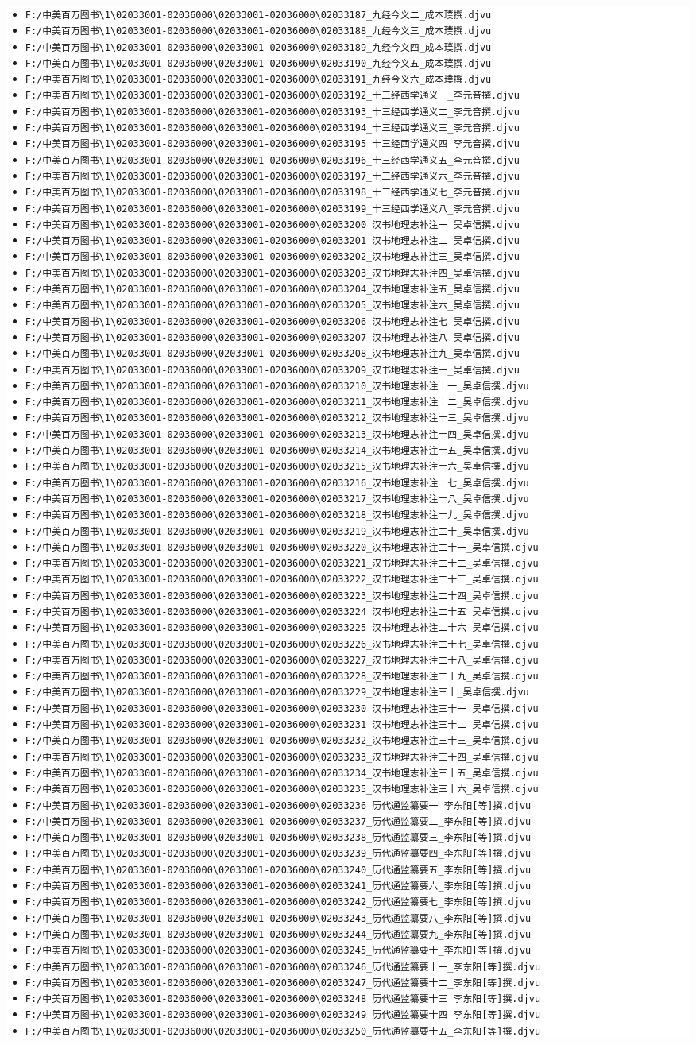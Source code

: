 - `F:/中美百万图书\1\02033001-02036000\02033001-02036000\02033187_九经今义二_成本璞撰.djvu`
- `F:/中美百万图书\1\02033001-02036000\02033001-02036000\02033188_九经今义三_成本璞撰.djvu`
- `F:/中美百万图书\1\02033001-02036000\02033001-02036000\02033189_九经今义四_成本璞撰.djvu`
- `F:/中美百万图书\1\02033001-02036000\02033001-02036000\02033190_九经今义五_成本璞撰.djvu`
- `F:/中美百万图书\1\02033001-02036000\02033001-02036000\02033191_九经今义六_成本璞撰.djvu`
- `F:/中美百万图书\1\02033001-02036000\02033001-02036000\02033192_十三经西学通义一_李元音撰.djvu`
- `F:/中美百万图书\1\02033001-02036000\02033001-02036000\02033193_十三经西学通义二_李元音撰.djvu`
- `F:/中美百万图书\1\02033001-02036000\02033001-02036000\02033194_十三经西学通义三_李元音撰.djvu`
- `F:/中美百万图书\1\02033001-02036000\02033001-02036000\02033195_十三经西学通义四_李元音撰.djvu`
- `F:/中美百万图书\1\02033001-02036000\02033001-02036000\02033196_十三经西学通义五_李元音撰.djvu`
- `F:/中美百万图书\1\02033001-02036000\02033001-02036000\02033197_十三经西学通义六_李元音撰.djvu`
- `F:/中美百万图书\1\02033001-02036000\02033001-02036000\02033198_十三经西学通义七_李元音撰.djvu`
- `F:/中美百万图书\1\02033001-02036000\02033001-02036000\02033199_十三经西学通义八_李元音撰.djvu`
- `F:/中美百万图书\1\02033001-02036000\02033001-02036000\02033200_汉书地理志补注一_吴卓信撰.djvu`
- `F:/中美百万图书\1\02033001-02036000\02033001-02036000\02033201_汉书地理志补注二_吴卓信撰.djvu`
- `F:/中美百万图书\1\02033001-02036000\02033001-02036000\02033202_汉书地理志补注三_吴卓信撰.djvu`
- `F:/中美百万图书\1\02033001-02036000\02033001-02036000\02033203_汉书地理志补注四_吴卓信撰.djvu`
- `F:/中美百万图书\1\02033001-02036000\02033001-02036000\02033204_汉书地理志补注五_吴卓信撰.djvu`
- `F:/中美百万图书\1\02033001-02036000\02033001-02036000\02033205_汉书地理志补注六_吴卓信撰.djvu`
- `F:/中美百万图书\1\02033001-02036000\02033001-02036000\02033206_汉书地理志补注七_吴卓信撰.djvu`
- `F:/中美百万图书\1\02033001-02036000\02033001-02036000\02033207_汉书地理志补注八_吴卓信撰.djvu`
- `F:/中美百万图书\1\02033001-02036000\02033001-02036000\02033208_汉书地理志补注九_吴卓信撰.djvu`
- `F:/中美百万图书\1\02033001-02036000\02033001-02036000\02033209_汉书地理志补注十_吴卓信撰.djvu`
- `F:/中美百万图书\1\02033001-02036000\02033001-02036000\02033210_汉书地理志补注十一_吴卓信撰.djvu`
- `F:/中美百万图书\1\02033001-02036000\02033001-02036000\02033211_汉书地理志补注十二_吴卓信撰.djvu`
- `F:/中美百万图书\1\02033001-02036000\02033001-02036000\02033212_汉书地理志补注十三_吴卓信撰.djvu`
- `F:/中美百万图书\1\02033001-02036000\02033001-02036000\02033213_汉书地理志补注十四_吴卓信撰.djvu`
- `F:/中美百万图书\1\02033001-02036000\02033001-02036000\02033214_汉书地理志补注十五_吴卓信撰.djvu`
- `F:/中美百万图书\1\02033001-02036000\02033001-02036000\02033215_汉书地理志补注十六_吴卓信撰.djvu`
- `F:/中美百万图书\1\02033001-02036000\02033001-02036000\02033216_汉书地理志补注十七_吴卓信撰.djvu`
- `F:/中美百万图书\1\02033001-02036000\02033001-02036000\02033217_汉书地理志补注十八_吴卓信撰.djvu`
- `F:/中美百万图书\1\02033001-02036000\02033001-02036000\02033218_汉书地理志补注十九_吴卓信撰.djvu`
- `F:/中美百万图书\1\02033001-02036000\02033001-02036000\02033219_汉书地理志补注二十_吴卓信撰.djvu`
- `F:/中美百万图书\1\02033001-02036000\02033001-02036000\02033220_汉书地理志补注二十一_吴卓信撰.djvu`
- `F:/中美百万图书\1\02033001-02036000\02033001-02036000\02033221_汉书地理志补注二十二_吴卓信撰.djvu`
- `F:/中美百万图书\1\02033001-02036000\02033001-02036000\02033222_汉书地理志补注二十三_吴卓信撰.djvu`
- `F:/中美百万图书\1\02033001-02036000\02033001-02036000\02033223_汉书地理志补注二十四_吴卓信撰.djvu`
- `F:/中美百万图书\1\02033001-02036000\02033001-02036000\02033224_汉书地理志补注二十五_吴卓信撰.djvu`
- `F:/中美百万图书\1\02033001-02036000\02033001-02036000\02033225_汉书地理志补注二十六_吴卓信撰.djvu`
- `F:/中美百万图书\1\02033001-02036000\02033001-02036000\02033226_汉书地理志补注二十七_吴卓信撰.djvu`
- `F:/中美百万图书\1\02033001-02036000\02033001-02036000\02033227_汉书地理志补注二十八_吴卓信撰.djvu`
- `F:/中美百万图书\1\02033001-02036000\02033001-02036000\02033228_汉书地理志补注二十九_吴卓信撰.djvu`
- `F:/中美百万图书\1\02033001-02036000\02033001-02036000\02033229_汉书地理志补注三十_吴卓信撰.djvu`
- `F:/中美百万图书\1\02033001-02036000\02033001-02036000\02033230_汉书地理志补注三十一_吴卓信撰.djvu`
- `F:/中美百万图书\1\02033001-02036000\02033001-02036000\02033231_汉书地理志补注三十二_吴卓信撰.djvu`
- `F:/中美百万图书\1\02033001-02036000\02033001-02036000\02033232_汉书地理志补注三十三_吴卓信撰.djvu`
- `F:/中美百万图书\1\02033001-02036000\02033001-02036000\02033233_汉书地理志补注三十四_吴卓信撰.djvu`
- `F:/中美百万图书\1\02033001-02036000\02033001-02036000\02033234_汉书地理志补注三十五_吴卓信撰.djvu`
- `F:/中美百万图书\1\02033001-02036000\02033001-02036000\02033235_汉书地理志补注三十六_吴卓信撰.djvu`
- `F:/中美百万图书\1\02033001-02036000\02033001-02036000\02033236_历代通监纂要一_李东阳[等]撰.djvu`
- `F:/中美百万图书\1\02033001-02036000\02033001-02036000\02033237_历代通监纂要二_李东阳[等]撰.djvu`
- `F:/中美百万图书\1\02033001-02036000\02033001-02036000\02033238_历代通监纂要三_李东阳[等]撰.djvu`
- `F:/中美百万图书\1\02033001-02036000\02033001-02036000\02033239_历代通监纂要四_李东阳[等]撰.djvu`
- `F:/中美百万图书\1\02033001-02036000\02033001-02036000\02033240_历代通监纂要五_李东阳[等]撰.djvu`
- `F:/中美百万图书\1\02033001-02036000\02033001-02036000\02033241_历代通监纂要六_李东阳[等]撰.djvu`
- `F:/中美百万图书\1\02033001-02036000\02033001-02036000\02033242_历代通监纂要七_李东阳[等]撰.djvu`
- `F:/中美百万图书\1\02033001-02036000\02033001-02036000\02033243_历代通监纂要八_李东阳[等]撰.djvu`
- `F:/中美百万图书\1\02033001-02036000\02033001-02036000\02033244_历代通监纂要九_李东阳[等]撰.djvu`
- `F:/中美百万图书\1\02033001-02036000\02033001-02036000\02033245_历代通监纂要十_李东阳[等]撰.djvu`
- `F:/中美百万图书\1\02033001-02036000\02033001-02036000\02033246_历代通监纂要十一_李东阳[等]撰.djvu`
- `F:/中美百万图书\1\02033001-02036000\02033001-02036000\02033247_历代通监纂要十二_李东阳[等]撰.djvu`
- `F:/中美百万图书\1\02033001-02036000\02033001-02036000\02033248_历代通监纂要十三_李东阳[等]撰.djvu`
- `F:/中美百万图书\1\02033001-02036000\02033001-02036000\02033249_历代通监纂要十四_李东阳[等]撰.djvu`
- `F:/中美百万图书\1\02033001-02036000\02033001-02036000\02033250_历代通监纂要十五_李东阳[等]撰.djvu`